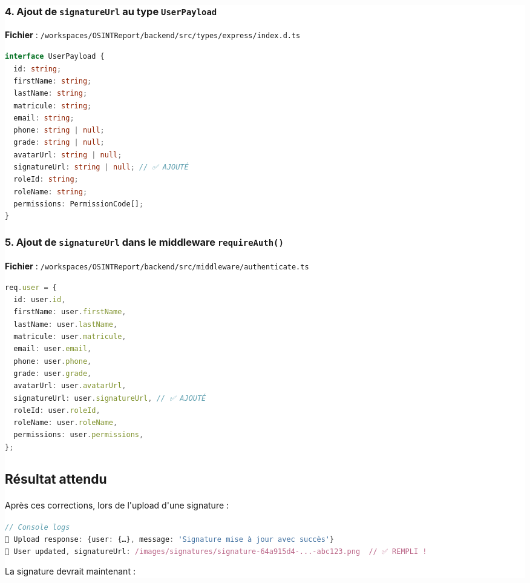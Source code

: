 ### 4. Ajout de `signatureUrl` au type `UserPayload`

**Fichier** : `/workspaces/OSINTReport/backend/src/types/express/index.d.ts`

```typescript
interface UserPayload {
  id: string;
  firstName: string;
  lastName: string;
  matricule: string;
  email: string;
  phone: string | null;
  grade: string | null;
  avatarUrl: string | null;
  signatureUrl: string | null; // ✅ AJOUTÉ
  roleId: string;
  roleName: string;
  permissions: PermissionCode[];
}
```

### 5. Ajout de `signatureUrl` dans le middleware `requireAuth()`

**Fichier** : `/workspaces/OSINTReport/backend/src/middleware/authenticate.ts`

```typescript
req.user = {
  id: user.id,
  firstName: user.firstName,
  lastName: user.lastName,
  matricule: user.matricule,
  email: user.email,
  phone: user.phone,
  grade: user.grade,
  avatarUrl: user.avatarUrl,
  signatureUrl: user.signatureUrl, // ✅ AJOUTÉ
  roleId: user.roleId,
  roleName: user.roleName,
  permissions: user.permissions,
};
```

## Résultat attendu

Après ces corrections, lors de l'upload d'une signature :

```typescript
// Console logs
📝 Upload response: {user: {…}, message: 'Signature mise à jour avec succès'}
📝 User updated, signatureUrl: /images/signatures/signature-64a915d4-...-abc123.png  // ✅ REMPLI !
```

La signature devrait maintenant :
